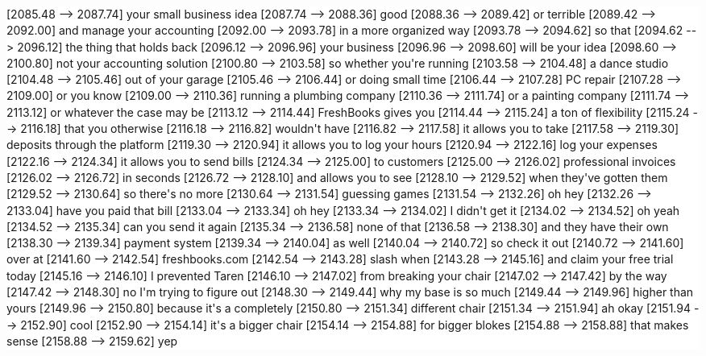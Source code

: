 [2085.48 --> 2087.74]  your small business idea
[2087.74 --> 2088.36]  good
[2088.36 --> 2089.42]  or terrible
[2089.42 --> 2092.00]  and manage your accounting
[2092.00 --> 2093.78]  in a more organized way
[2093.78 --> 2094.62]  so that
[2094.62 --> 2096.12]  the thing that holds back
[2096.12 --> 2096.96]  your business
[2096.96 --> 2098.60]  will be your idea
[2098.60 --> 2100.80]  not your accounting solution
[2100.80 --> 2103.58]  so whether you're running
[2103.58 --> 2104.48]  a dance studio
[2104.48 --> 2105.46]  out of your garage
[2105.46 --> 2106.44]  or doing small time
[2106.44 --> 2107.28]  PC repair
[2107.28 --> 2109.00]  or you know
[2109.00 --> 2110.36]  running a plumbing company
[2110.36 --> 2111.74]  or a painting company
[2111.74 --> 2113.12]  or whatever the case may be
[2113.12 --> 2114.44]  FreshBooks gives you
[2114.44 --> 2115.24]  a ton of flexibility
[2115.24 --> 2116.18]  that you otherwise
[2116.18 --> 2116.82]  wouldn't have
[2116.82 --> 2117.58]  it allows you to take
[2117.58 --> 2119.30]  deposits through the platform
[2119.30 --> 2120.94]  it allows you to log your hours
[2120.94 --> 2122.16]  log your expenses
[2122.16 --> 2124.34]  it allows you to send bills
[2124.34 --> 2125.00]  to customers
[2125.00 --> 2126.02]  professional invoices
[2126.02 --> 2126.72]  in seconds
[2126.72 --> 2128.10]  and allows you to see
[2128.10 --> 2129.52]  when they've gotten them
[2129.52 --> 2130.64]  so there's no more
[2130.64 --> 2131.54]  guessing games
[2131.54 --> 2132.26]  oh hey
[2132.26 --> 2133.04]  have you paid that bill
[2133.04 --> 2133.34]  oh hey
[2133.34 --> 2134.02]  I didn't get it
[2134.02 --> 2134.52]  oh yeah
[2134.52 --> 2135.34]  can you send it again
[2135.34 --> 2136.58]  none of that
[2136.58 --> 2138.30]  and they have their own
[2138.30 --> 2139.34]  payment system
[2139.34 --> 2140.04]  as well
[2140.04 --> 2140.72]  so check it out
[2140.72 --> 2141.60]  over at
[2141.60 --> 2142.54]  freshbooks.com
[2142.54 --> 2143.28]  slash when
[2143.28 --> 2145.16]  and claim your free trial today
[2145.16 --> 2146.10]  I prevented Taren
[2146.10 --> 2147.02]  from breaking your chair
[2147.02 --> 2147.42]  by the way
[2147.42 --> 2148.30]  no I'm trying to figure out
[2148.30 --> 2149.44]  why my base is so much
[2149.44 --> 2149.96]  higher than yours
[2149.96 --> 2150.80]  because it's a completely
[2150.80 --> 2151.34]  different chair
[2151.34 --> 2151.94]  ah okay
[2151.94 --> 2152.90]  cool
[2152.90 --> 2154.14]  it's a bigger chair
[2154.14 --> 2154.88]  for bigger blokes
[2154.88 --> 2158.88]  that makes sense
[2158.88 --> 2159.62]  yep